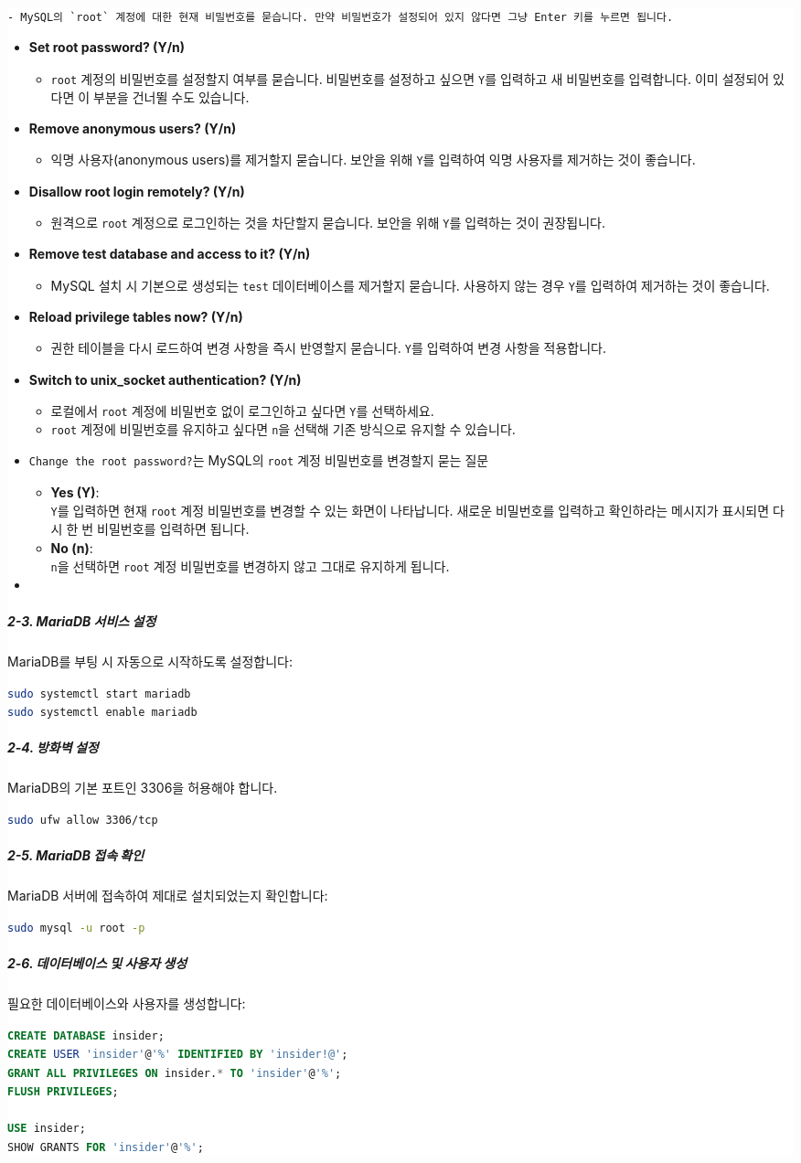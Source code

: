     - MySQL의 `root` 계정에 대한 현재 비밀번호를 묻습니다. 만약 비밀번호가 설정되어 있지 않다면 그냥 Enter 키를 누르면 됩니다.
- **Set root password? (Y/n)**
    
    - `root` 계정의 비밀번호를 설정할지 여부를 묻습니다. 비밀번호를 설정하고 싶으면 `Y`를 입력하고 새 비밀번호를 입력합니다. 이미 설정되어 있다면 이 부분을 건너뛸 수도 있습니다.
- **Remove anonymous users? (Y/n)**
    
    - 익명 사용자(anonymous users)를 제거할지 묻습니다. 보안을 위해 `Y`를 입력하여 익명 사용자를 제거하는 것이 좋습니다.
- **Disallow root login remotely? (Y/n)**
    
    - 원격으로 `root` 계정으로 로그인하는 것을 차단할지 묻습니다. 보안을 위해 `Y`를 입력하는 것이 권장됩니다.
- **Remove test database and access to it? (Y/n)**
    
    - MySQL 설치 시 기본으로 생성되는 `test` 데이터베이스를 제거할지 묻습니다. 사용하지 않는 경우 `Y`를 입력하여 제거하는 것이 좋습니다.
- **Reload privilege tables now? (Y/n)**
    
    - 권한 테이블을 다시 로드하여 변경 사항을 즉시 반영할지 묻습니다. `Y`를 입력하여 변경 사항을 적용합니다.
- **Switch to unix_socket authentication? (Y/n)**

	- 로컬에서 `root` 계정에 비밀번호 없이 로그인하고 싶다면 `Y`를 선택하세요.
	- `root` 계정에 비밀번호를 유지하고 싶다면 `n`을 선택해 기존 방식으로 유지할 수 있습니다.
- `Change the root password?`는 MySQL의 `root` 계정 비밀번호를 변경할지 묻는 질문
	-  **Yes (Y)**:  
	      `Y`를 입력하면 현재 `root` 계정 비밀번호를 변경할 수 있는 화면이 나타납니다. 새로운 비밀번호를 입력하고 확인하라는 메시지가 표시되면 다시 한 번 비밀번호를 입력하면 됩니다.
	- **No (n)**:  
	    `n`을 선택하면 `root` 계정 비밀번호를 변경하지 않고 그대로 유지하게 됩니다.
- 
##### 2-3. MariaDB 서비스 설정
MariaDB를 부팅 시 자동으로 시작하도록 설정합니다:
```bash
sudo systemctl start mariadb
sudo systemctl enable mariadb
```

##### 2-4. 방화벽 설정
MariaDB의 기본 포트인 3306을 허용해야 합니다.
```bash
sudo ufw allow 3306/tcp
```

##### 2-5. MariaDB 접속 확인
MariaDB 서버에 접속하여 제대로 설치되었는지 확인합니다:
```bash
sudo mysql -u root -p
```

##### 2-6. 데이터베이스 및 사용자 생성
필요한 데이터베이스와 사용자를 생성합니다:
```sql
CREATE DATABASE insider;
CREATE USER 'insider'@'%' IDENTIFIED BY 'insider!@';
GRANT ALL PRIVILEGES ON insider.* TO 'insider'@'%';
FLUSH PRIVILEGES;

USE insider;
SHOW GRANTS FOR 'insider'@'%';

```
